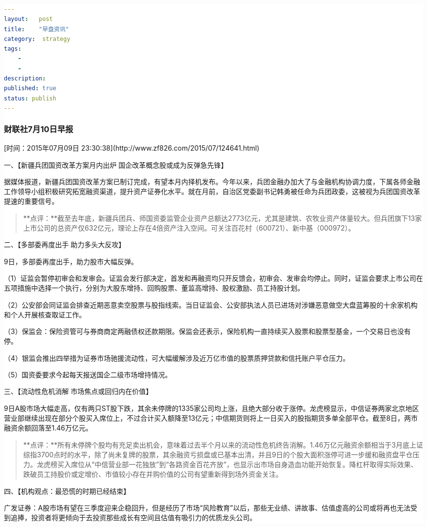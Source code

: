 ```yaml
---
layout:   post
title:    "早盘资讯"
category:  strategy
tags:     
    -  
    -   
description: 
published: true
status: publish
---
```

 



 

 

 
<h3>  财联社7月10日早报 </h3>
[时间：2015年07月09日 23:30:38](http://www.zf826.com/2015/07/124641.html)
 
一、【新疆兵团国资改革方案月内出炉 国企改革概念股或成为反弹急先锋】
                                                                                              
据媒体报道，新疆兵团国资改革方案已制订完成，有望本月内择机发布。今年以来，兵团金融办加大了与金融机构协调力度，下属各师金融工作领导小组积极研究拓宽融资渠道，提升资产证券化水平。就在月前，自治区党委副书记韩勇被任命为兵团政委，这被视为兵团国资改革提速的重要信号。
                                                                                              


 > **点评：**截至去年底，新疆兵团兵、师国资委监管企业资产总额达2773亿元，尤其是建筑、农牧业资产体量较大。但兵团旗下13家上市公司的总资产仅632亿元，理论上存在4倍资产注入空间。可关注百花村（600721）、新中基（000972）。
                                                                                              
二、【多部委再度出手 助力多头大反攻】
                                                                                              
9日，多部委再度出手，助力股市大幅反弹。
                                                                                              
（1）证监会暂停初审会和发审会。证监会发行部决定，首发和再融资均只开反馈会，初审会、发审会均停止。同时，证监会要求上市公司在五项措施中选择一个执行，分别为大股东增持、回购股票、董监高增持、股权激励、员工持股计划。
                                                                                              
（2）公安部会同证监会排查近期恶意卖空股票与股指线索。当日证监会、公安部执法人员已进场对涉嫌恶意做空大盘蓝筹股的十余家机构和个人开展核查取证工作。
                                                                                              
（3）保监会：保险资管可与券商商定两融债权还款期限。保监会还表示，保险机构一直持续买入股票和股票型基金，一个交易日也没有停。
                                                                                              
（4）银监会推出四举措为证券市场驰援流动性，可大幅缓解涉及近万亿市值的股票质押贷款和信托账户平仓压力。
                                                                                              
（5）国资委要求今起每天报送国企二级市场增持情况。
                                                                                              
三、【流动性危机消解 市场焦点或回归内在价值】
                                                                                              
9日A股市场大幅走高，仅有两只ST股下跌，其余未停牌的1335家公司均上涨，且绝大部分收于涨停。龙虎榜显示，中信证券两家北京地区营业部继续出现在部分个股买入席位上，不过合计买入额降至13亿元；中信期货则将上一日买入的股指期货多单全部平仓。截至8日，两市融资余额回落至1.46万亿元。
                                                                                              


 > **点评：**所有未停牌个股均有充足卖出机会，意味着过去半个月以来的流动性危机终告消解。1.46万亿元融资余额相当于3月底上证综指3700点时的水平，除了尚未复牌的股票，其余融资亏损盘或已基本出清，并且9日的个股大面积涨停可进一步缓和融资盘平仓压力。龙虎榜买入席位从“中信营业部一花独放”到“各路资金百花齐放”，也显示出市场自身造血功能开始恢复。降杠杆取得实际效果、跌破员工持股价或定增价、市值较小存在并购价值的公司有望重新得到场外资金关注。
                                                                                              
四、【机构观点：最恐慌的时期已经结束】
                                                                                              
广发证券：A股市场有望在三季度迎来企稳回升，但是经历了市场“风险教育”以后，那些无业绩、讲故事、估值虚高的公司或将再也无法受到追捧，投资者将更倾向于去投资那些成长有空间且估值有吸引力的优质龙头公司。
                                                                                              